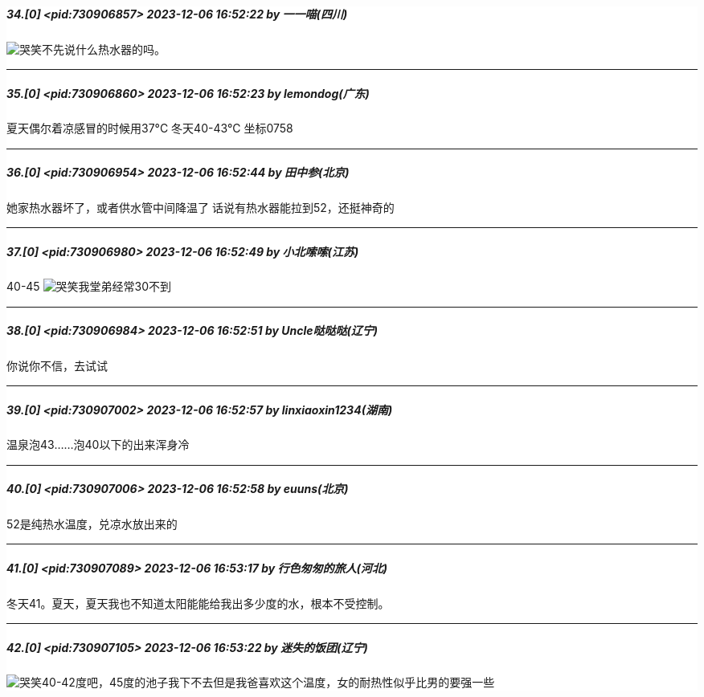 ##### <span id="pid730906857">34.[0] \<pid:730906857\> 2023-12-06 16:52:22 by 一一喵\(四川\)</span>
![哭笑](https://img4.nga.178.com/ngabbs/post/smile/ac15.png)不先说什么热水器的吗。

----

##### <span id="pid730906860">35.[0] \<pid:730906860\> 2023-12-06 16:52:23 by lemondog\(广东\)</span>
夏天偶尔着凉感冒的时候用37°C 
冬天40-43°C 
坐标0758

----

##### <span id="pid730906954">36.[0] \<pid:730906954\> 2023-12-06 16:52:44 by 田中参\(北京\)</span>
她家热水器坏了，或者供水管中间降温了
话说有热水器能拉到52，还挺神奇的

----

##### <span id="pid730906980">37.[0] \<pid:730906980\> 2023-12-06 16:52:49 by 小北嗦嗦\(江苏\)</span>
40-45
![哭笑](https://img4.nga.178.com/ngabbs/post/smile/ac15.png)我堂弟经常30不到

----

##### <span id="pid730906984">38.[0] \<pid:730906984\> 2023-12-06 16:52:51 by Uncle哒哒哒\(辽宁\)</span>
你说你不信，去试试

----

##### <span id="pid730907002">39.[0] \<pid:730907002\> 2023-12-06 16:52:57 by linxiaoxin1234\(湖南\)</span>
温泉泡43……泡40以下的出来浑身冷

----

##### <span id="pid730907006">40.[0] \<pid:730907006\> 2023-12-06 16:52:58 by euuns\(北京\)</span>
52是纯热水温度，兑凉水放出来的

----

##### <span id="pid730907089">41.[0] \<pid:730907089\> 2023-12-06 16:53:17 by 行色匆匆的旅人\(河北\)</span>
冬天41。夏天，夏天我也不知道太阳能能给我出多少度的水，根本不受控制。

----

##### <span id="pid730907105">42.[0] \<pid:730907105\> 2023-12-06 16:53:22 by 迷失的饭团\(辽宁\)</span>
![哭笑](https://img4.nga.178.com/ngabbs/post/smile/ac15.png)40-42度吧，45度的池子我下不去但是我爸喜欢这个温度，女的耐热性似乎比男的要强一些
